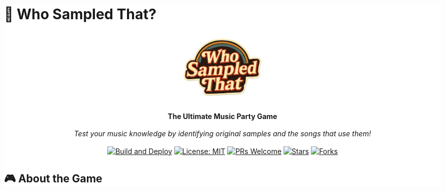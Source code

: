 # 🎵 Who Sampled That?

<div align="center">
  <img src="src/assets/who sampled that logo small.png" alt="Who Sampled That Logo" width="200"/>
  
  **The Ultimate Music Party Game**
  
  *Test your music knowledge by identifying original samples and the songs that use them!*

  [![Build and Deploy](https://github.com/AIXR-VRA/WhoSampledThat/actions/workflows/deploy.yml/badge.svg)](https://github.com/AIXR-VRA/WhoSampledThat/actions/workflows/deploy.yml)
  [![License: MIT](https://img.shields.io/badge/License-MIT-yellow.svg)](https://opensource.org/licenses/MIT)
  [![PRs Welcome](https://img.shields.io/badge/PRs-welcome-brightgreen.svg)](http://makeapullrequest.com)
  [![Stars](https://img.shields.io/github/stars/AIXR-VRA/WhoSampledThat?style=social)](https://github.com/AIXR-VRA/WhoSampledThat/stargazers)
  [![Forks](https://img.shields.io/github/forks/AIXR-VRA/WhoSampledThat?style=social)](https://github.com/AIXR-VRA/WhoSampledThat/network/members)
</div>

## 🎮 About the Game
